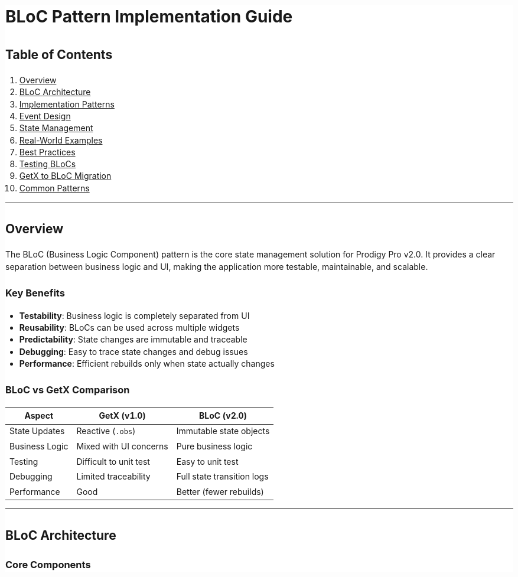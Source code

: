 # BLoC Pattern Implementation Guide

## Table of Contents
1. [Overview](#overview)
2. [BLoC Architecture](#bloc-architecture)
3. [Implementation Patterns](#implementation-patterns)
4. [Event Design](#event-design)
5. [State Management](#state-management)
6. [Real-World Examples](#real-world-examples)
7. [Best Practices](#best-practices)
8. [Testing BLoCs](#testing-blocs)
9. [GetX to BLoC Migration](#getx-to-bloc-migration)
10. [Common Patterns](#common-patterns)

---

## Overview

The BLoC (Business Logic Component) pattern is the core state management solution for Prodigy Pro v2.0. It provides a clear separation between business logic and UI, making the application more testable, maintainable, and scalable.

### Key Benefits
- **Testability**: Business logic is completely separated from UI
- **Reusability**: BLoCs can be used across multiple widgets
- **Predictability**: State changes are immutable and traceable
- **Debugging**: Easy to trace state changes and debug issues
- **Performance**: Efficient rebuilds only when state actually changes

### BLoC vs GetX Comparison

| Aspect | GetX (v1.0) | BLoC (v2.0) |
|--------|-------------|-------------|
| State Updates | Reactive (`.obs`) | Immutable state objects |
| Business Logic | Mixed with UI concerns | Pure business logic |
| Testing | Difficult to unit test | Easy to unit test |
| Debugging | Limited traceability | Full state transition logs |
| Performance | Good | Better (fewer rebuilds) |

---

## BLoC Architecture

### Core Components
